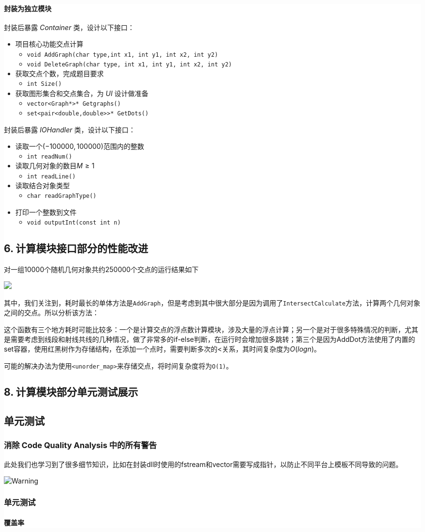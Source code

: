 #### 封装为独立模块

封装后暴露 $Container$ 类，设计以下接口：

- 项目核心功能交点计算
  - `void AddGraph(char type,int x1, int y1, int x2, int y2)`
  - `void DeleteGraph(char type, int x1, int y1, int x2, int y2)`
- 获取交点个数，完成题目要求
  - `int Size()`
- 获取图形集合和交点集合，为 $UI$ 设计做准备
  - `vector<Graph*>* Getgraphs()`
  - `set<pair<double,double>>* GetDots()`

封装后暴露 $IOHandler$ 类，设计以下接口：

- 读取一个$(-100000, 100000)$范围内的整数
  - `int readNum()`
- 读取几何对象的数目$M\geq1$
  - `int readLine()`
- 读取结合对象类型
  - `char readGraphType()`

+ 打印一个整数到文件
  + `void outputInt(const int n)`



## 6.  计算模块接口部分的性能改进

对一组10000个随机几何对象共约250000个交点的运行结果如下

![](D:/shared_codes/IntersectProject/assets/time_cost.png)

其中，我们关注到，耗时最长的单体方法是`AddGraph`，但是考虑到其中很大部分是因为调用了`IntersectCalculate`方法，计算两个几何对象之间的交点。所以分析该方法：

这个函数有三个地方耗时可能比较多：一个是计算交点的浮点数计算模块，涉及大量的浮点计算；另一个是对于很多特殊情况的判断，尤其是需要考虑到线段和射线共线的几种情况，做了非常多的if-else判断，在运行时会增加很多跳转；第三个是因为AddDot方法使用了内置的set容器，使用红黑树作为存储结构，在添加一个点时，需要判断多次的$<$关系，其时间复杂度为$O(logn)$。

可能的解决办法为使用`<unorder_map>`来存储交点，将时间复杂度将为`O(1)`。



## 8. 计算模块部分单元测试展示

## 单元测试

### 消除 Code Quality Analysis 中的所有警告

此处我们也学习到了很多细节知识，比如在封装dll时使用的fstream和vector需要写成指针，以防止不同平台上模板不同导致的问题。

![Warning](D:/shared_codes/IntersectProject/assets/Warning.jpg)

### 单元测试

#### 覆盖率
